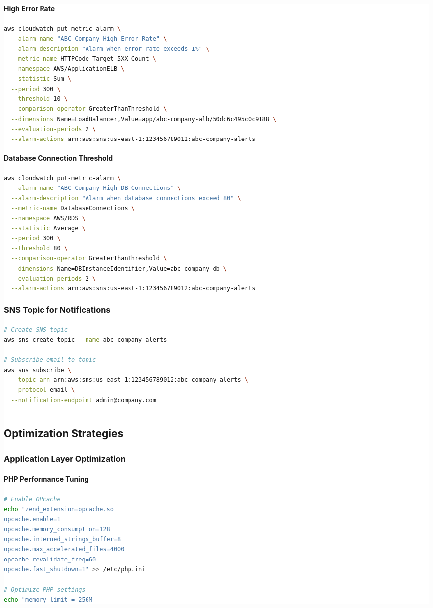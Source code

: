 #### High Error Rate
```bash
aws cloudwatch put-metric-alarm \
  --alarm-name "ABC-Company-High-Error-Rate" \
  --alarm-description "Alarm when error rate exceeds 1%" \
  --metric-name HTTPCode_Target_5XX_Count \
  --namespace AWS/ApplicationELB \
  --statistic Sum \
  --period 300 \
  --threshold 10 \
  --comparison-operator GreaterThanThreshold \
  --dimensions Name=LoadBalancer,Value=app/abc-company-alb/50dc6c495c0c9188 \
  --evaluation-periods 2 \
  --alarm-actions arn:aws:sns:us-east-1:123456789012:abc-company-alerts
```

#### Database Connection Threshold
```bash
aws cloudwatch put-metric-alarm \
  --alarm-name "ABC-Company-High-DB-Connections" \
  --alarm-description "Alarm when database connections exceed 80" \
  --metric-name DatabaseConnections \
  --namespace AWS/RDS \
  --statistic Average \
  --period 300 \
  --threshold 80 \
  --comparison-operator GreaterThanThreshold \
  --dimensions Name=DBInstanceIdentifier,Value=abc-company-db \
  --evaluation-periods 2 \
  --alarm-actions arn:aws:sns:us-east-1:123456789012:abc-company-alerts
```

### SNS Topic for Notifications

```bash
# Create SNS topic
aws sns create-topic --name abc-company-alerts

# Subscribe email to topic
aws sns subscribe \
  --topic-arn arn:aws:sns:us-east-1:123456789012:abc-company-alerts \
  --protocol email \
  --notification-endpoint admin@company.com
```

---

## Optimization Strategies

### Application Layer Optimization

#### PHP Performance Tuning
```bash
# Enable OPcache
echo "zend_extension=opcache.so
opcache.enable=1
opcache.memory_consumption=128
opcache.interned_strings_buffer=8
opcache.max_accelerated_files=4000
opcache.revalidate_freq=60
opcache.fast_shutdown=1" >> /etc/php.ini

# Optimize PHP settings
echo "memory_limit = 256M
```